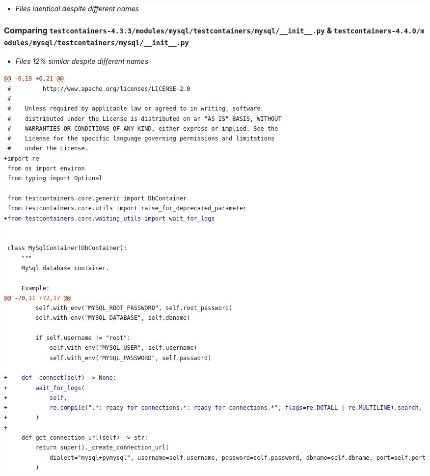  * *Files identical despite different names*

### Comparing `testcontainers-4.3.3/modules/mysql/testcontainers/mysql/__init__.py` & `testcontainers-4.4.0/modules/mysql/testcontainers/mysql/__init__.py`

 * *Files 12% similar despite different names*

```diff
@@ -6,19 +6,21 @@
 #         http://www.apache.org/licenses/LICENSE-2.0
 #
 #    Unless required by applicable law or agreed to in writing, software
 #    distributed under the License is distributed on an "AS IS" BASIS, WITHOUT
 #    WARRANTIES OR CONDITIONS OF ANY KIND, either express or implied. See the
 #    License for the specific language governing permissions and limitations
 #    under the License.
+import re
 from os import environ
 from typing import Optional
 
 from testcontainers.core.generic import DbContainer
 from testcontainers.core.utils import raise_for_deprecated_parameter
+from testcontainers.core.waiting_utils import wait_for_logs
 
 
 class MySqlContainer(DbContainer):
     """
     MySql database container.
 
     Example:
@@ -70,11 +72,17 @@
         self.with_env("MYSQL_ROOT_PASSWORD", self.root_password)
         self.with_env("MYSQL_DATABASE", self.dbname)
 
         if self.username != "root":
             self.with_env("MYSQL_USER", self.username)
             self.with_env("MYSQL_PASSWORD", self.password)
 
+    def _connect(self) -> None:
+        wait_for_logs(
+            self,
+            re.compile(".*: ready for connections.*: ready for connections.*", flags=re.DOTALL | re.MULTILINE).search,
+        )
+
     def get_connection_url(self) -> str:
         return super()._create_connection_url(
             dialect="mysql+pymysql", username=self.username, password=self.password, dbname=self.dbname, port=self.port
         )
```

